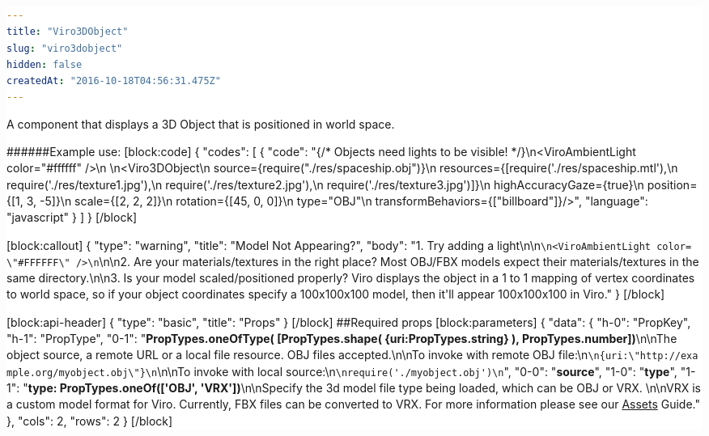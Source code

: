 ```yaml
---
title: "Viro3DObject"
slug: "viro3dobject"
hidden: false
createdAt: "2016-10-18T04:56:31.475Z"
---
```

A component that displays a 3D Object that is positioned in world space. 

######Example use:
[block:code]
{
  "codes": [
    {
      "code": "{/* Objects need lights to be visible! */}\n<ViroAmbientLight color=\"#ffffff\" />\n  \n<Viro3DObject\n    source={require(\"./res/spaceship.obj\")}\n    resources={[require('./res/spaceship.mtl'),\n                require('./res/texture1.jpg'),\n                require('./res/texture2.jpg'),\n                 require('./res/texture3.jpg')]}\n    highAccuracyGaze={true}\n    position={[1, 3, -5]}\n    scale={[2, 2, 2]}\n    rotation={[45, 0, 0]}\n    type=\"OBJ\"\n    transformBehaviors={[\"billboard\"]}/>",
      "language": "javascript"
    }
  ]
}
[/block]

[block:callout]
{
  "type": "warning",
  "title": "Model Not Appearing?",
  "body": "1. Try adding a light\n\n```\n<ViroAmbientLight color=\"#FFFFFF\" />\n```\n\n2. Are your materials/textures in the right place? Most OBJ/FBX models expect their materials/textures in the same directory.\n\n3. Is your model scaled/positioned properly? Viro displays the object in a 1 to 1 mapping of vertex coordinates to world space, so if your object coordinates specify a 100x100x100 model, then it'll appear 100x100x100 in Viro."
}
[/block]

[block:api-header]
{
  "type": "basic",
  "title": "Props"
}
[/block]
##Required props
[block:parameters]
{
  "data": {
    "h-0": "PropKey",
    "h-1": "PropType",
    "0-1": "**PropTypes.oneOfType( [PropTypes.shape( {uri:PropTypes.string} ), PropTypes.number])**\n\nThe object source, a remote URL or a local file resource. OBJ files accepted.\n\nTo invoke with remote OBJ file:\n```\n{uri:\"http://example.org/myobject.obj\"}\n```\n\nTo invoke with local source:\n```\nrequire('./myobject.obj')\n```",
    "0-0": "**source**",
    "1-0": "**type**",
    "1-1": "**type: PropTypes.oneOf(['OBJ', 'VRX'])**\n\nSpecify the 3d model file type being loaded, which can be OBJ or VRX. \n\nVRX is a custom model format for Viro. Currently, FBX files can be converted to VRX. For more information please see our [Assets](doc:importing-assets) Guide."
  },
  "cols": 2,
  "rows": 2
}
[/block]
